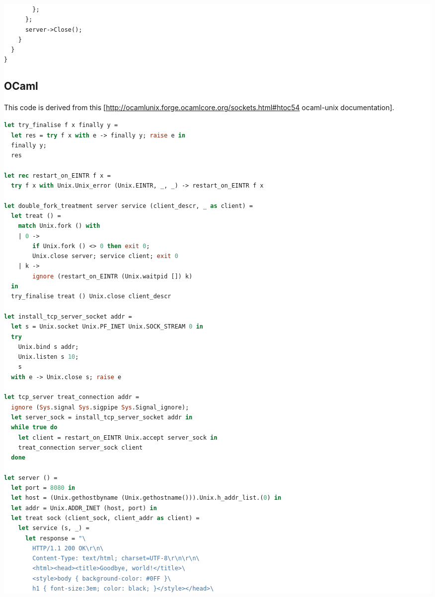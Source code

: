 ```objeck
        };
      };
      server->Close();
    }
  }
}

```



## OCaml

This code is derived from this [http://ocamlunix.forge.ocamlcore.org/sockets.html#htoc54 ocaml-unix documentation].

```ocaml
let try_finalise f x finally y =
  let res = try f x with e -> finally y; raise e in
  finally y;
  res

let rec restart_on_EINTR f x =
  try f x with Unix.Unix_error (Unix.EINTR, _, _) -> restart_on_EINTR f x

let double_fork_treatment server service (client_descr, _ as client) =
  let treat () =
    match Unix.fork () with
    | 0 ->
        if Unix.fork () <> 0 then exit 0;
        Unix.close server; service client; exit 0
    | k ->
        ignore (restart_on_EINTR (Unix.waitpid []) k)
  in
  try_finalise treat () Unix.close client_descr

let install_tcp_server_socket addr =
  let s = Unix.socket Unix.PF_INET Unix.SOCK_STREAM 0 in
  try
    Unix.bind s addr;
    Unix.listen s 10;
    s
  with e -> Unix.close s; raise e

let tcp_server treat_connection addr =
  ignore (Sys.signal Sys.sigpipe Sys.Signal_ignore);
  let server_sock = install_tcp_server_socket addr in
  while true do
    let client = restart_on_EINTR Unix.accept server_sock in
    treat_connection server_sock client
  done

let server () =
  let port = 8080 in
  let host = (Unix.gethostbyname (Unix.gethostname())).Unix.h_addr_list.(0) in
  let addr = Unix.ADDR_INET (host, port) in
  let treat sock (client_sock, client_addr as client) =
    let service (s, _) =
      let response = "\
        HTTP/1.1 200 OK\r\n\
        Content-Type: text/html; charset=UTF-8\r\n\r\n\
        <html><head><title>Goodbye, world!</title>\
        <style>body { background-color: #0FF }\
        h1 { font-size:3em; color: black; }</style></head>\
```
